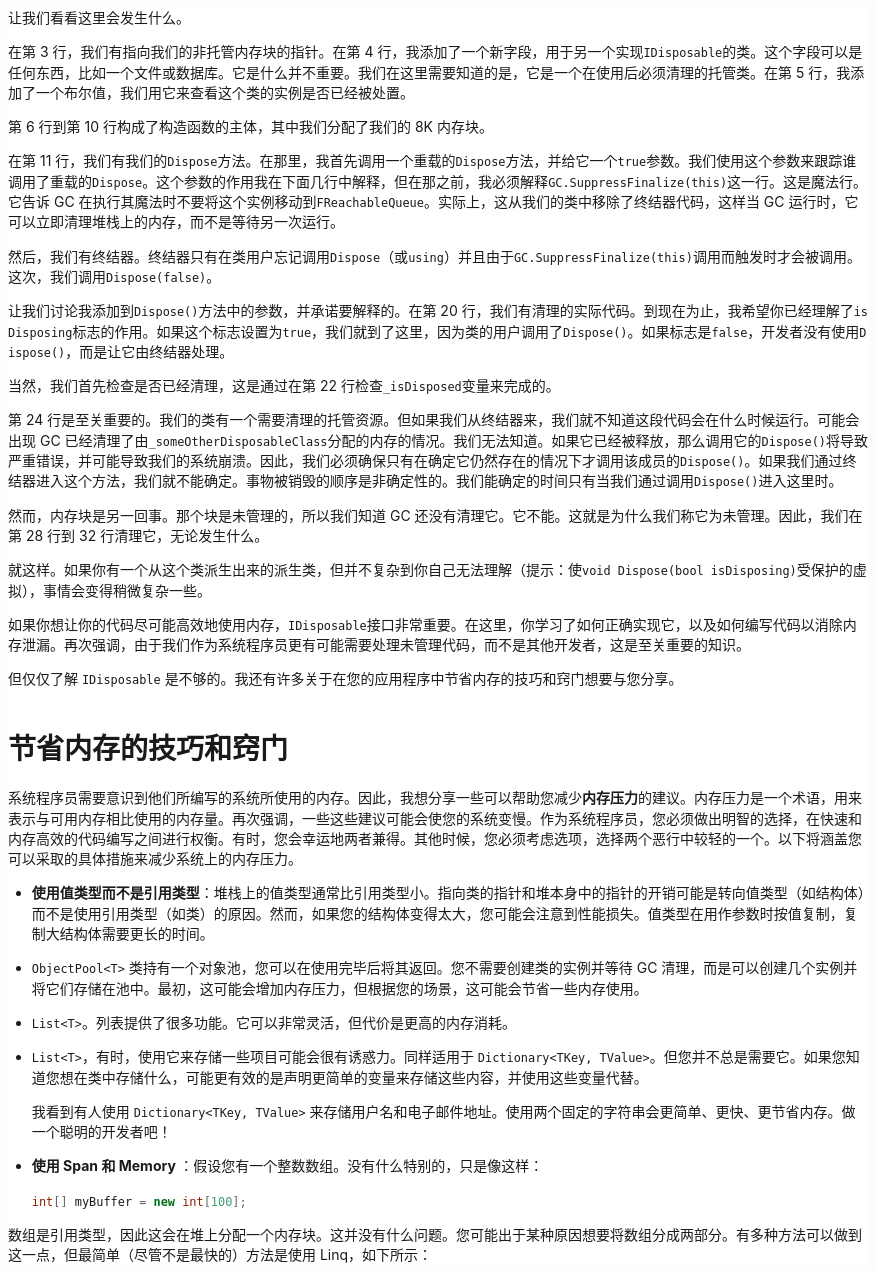 让我们看看这里会发生什么。

在第 3 行，我们有指向我们的非托管内存块的指针。在第 4 行，我添加了一个新字段，用于另一个实现`IDisposable`的类。这个字段可以是任何东西，比如一个文件或数据库。它是什么并不重要。我们在这里需要知道的是，它是一个在使用后必须清理的托管类。在第 5 行，我添加了一个布尔值，我们用它来查看这个类的实例是否已经被处置。

第 6 行到第 10 行构成了构造函数的主体，其中我们分配了我们的 8K 内存块。

在第 11 行，我们有我们的`Dispose`方法。在那里，我首先调用一个重载的`Dispose`方法，并给它一个`true`参数。我们使用这个参数来跟踪谁调用了重载的`Dispose`。这个参数的作用我在下面几行中解释，但在那之前，我必须解释`GC.SuppressFinalize(this)`这一行。这是魔法行。它告诉 GC 在执行其魔法时不要将这个实例移动到`FReachableQueue`。实际上，这从我们的类中移除了终结器代码，这样当 GC 运行时，它可以立即清理堆栈上的内存，而不是等待另一次运行。

然后，我们有终结器。终结器只有在类用户忘记调用`Dispose`（或`using`）并且由于`GC.SuppressFinalize(this)`调用而触发时才会被调用。这次，我们调用`Dispose(false)`。

让我们讨论我添加到`Dispose()`方法中的参数，并承诺要解释的。在第 20 行，我们有清理的实际代码。到现在为止，我希望你已经理解了`isDisposing`标志的作用。如果这个标志设置为`true`，我们就到了这里，因为类的用户调用了`Dispose()`。如果标志是`false`，开发者没有使用`Dispose()`，而是让它由终结器处理。

当然，我们首先检查是否已经清理，这是通过在第 22 行检查`_isDisposed`变量来完成的。

第 24 行是至关重要的。我们的类有一个需要清理的托管资源。但如果我们从终结器来，我们就不知道这段代码会在什么时候运行。可能会出现 GC 已经清理了由`_someOtherDisposableClass`分配的内存的情况。我们无法知道。如果它已经被释放，那么调用它的`Dispose()`将导致严重错误，并可能导致我们的系统崩溃。因此，我们必须确保只有在确定它仍然存在的情况下才调用该成员的`Dispose()`。如果我们通过终结器进入这个方法，我们就不能确定。事物被销毁的顺序是非确定性的。我们能确定的时间只有当我们通过调用`Dispose()`进入这里时。

然而，内存块是另一回事。那个块是未管理的，所以我们知道 GC 还没有清理它。它不能。这就是为什么我们称它为未管理。因此，我们在第 28 行到 32 行清理它，无论发生什么。

就这样。如果你有一个从这个类派生出来的派生类，但并不复杂到你自己无法理解（提示：使`void Dispose(bool isDisposing)`受保护的虚拟），事情会变得稍微复杂一些。

如果你想让你的代码尽可能高效地使用内存，`IDisposable`接口非常重要。在这里，你学习了如何正确实现它，以及如何编写代码以消除内存泄漏。再次强调，由于我们作为系统程序员更有可能需要处理未管理代码，而不是其他开发者，这是至关重要的知识。

但仅仅了解 `IDisposable` 是不够的。我还有许多关于在您的应用程序中节省内存的技巧和窍门想要与您分享。

# 节省内存的技巧和窍门

系统程序员需要意识到他们所编写的系统所使用的内存。因此，我想分享一些可以帮助您减少**内存压力**的建议。内存压力是一个术语，用来表示与可用内存相比使用的内存量。再次强调，一些这些建议可能会使您的系统变慢。作为系统程序员，您必须做出明智的选择，在快速和内存高效的代码编写之间进行权衡。有时，您会幸运地两者兼得。其他时候，您必须考虑选项，选择两个恶行中较轻的一个。以下将涵盖您可以采取的具体措施来减少系统上的内存压力。

+   **使用值类型而不是引用类型**：堆栈上的值类型通常比引用类型小。指向类的指针和堆本身中的指针的开销可能是转向值类型（如结构体）而不是使用引用类型（如类）的原因。然而，如果您的结构体变得太大，您可能会注意到性能损失。值类型在用作参数时按值复制，复制大结构体需要更长的时间。

+   `ObjectPool<T>` 类持有一个对象池，您可以在使用完毕后将其返回。您不需要创建类的实例并等待 GC 清理，而是可以创建几个实例并将它们存储在池中。最初，这可能会增加内存压力，但根据您的场景，这可能会节省一些内存使用。

+   `List<T>`。列表提供了很多功能。它可以非常灵活，但代价是更高的内存消耗。

+   `List<T>`，有时，使用它来存储一些项目可能会很有诱惑力。同样适用于 `Dictionary<TKey, TValue>`。但您并不总是需要它。如果您知道您想在类中存储什么，可能更有效的是声明更简单的变量来存储这些内容，并使用这些变量代替。

    我看到有人使用 `Dictionary<TKey, TValue>` 来存储用户名和电子邮件地址。使用两个固定的字符串会更简单、更快、更节省内存。做一个聪明的开发者吧！

+   **使用 Span<T> 和 Memory <T>**：假设您有一个整数数组。没有什么特别的，只是像这样：

    ```cs
    int[] myBuffer = new int[100];
    ```

数组是引用类型，因此这会在堆上分配一个内存块。这并没有什么问题。您可能出于某种原因想要将数组分成两部分。有多种方法可以做到这一点，但最简单（尽管不是最快的）方法是使用 Linq，如下所示：

